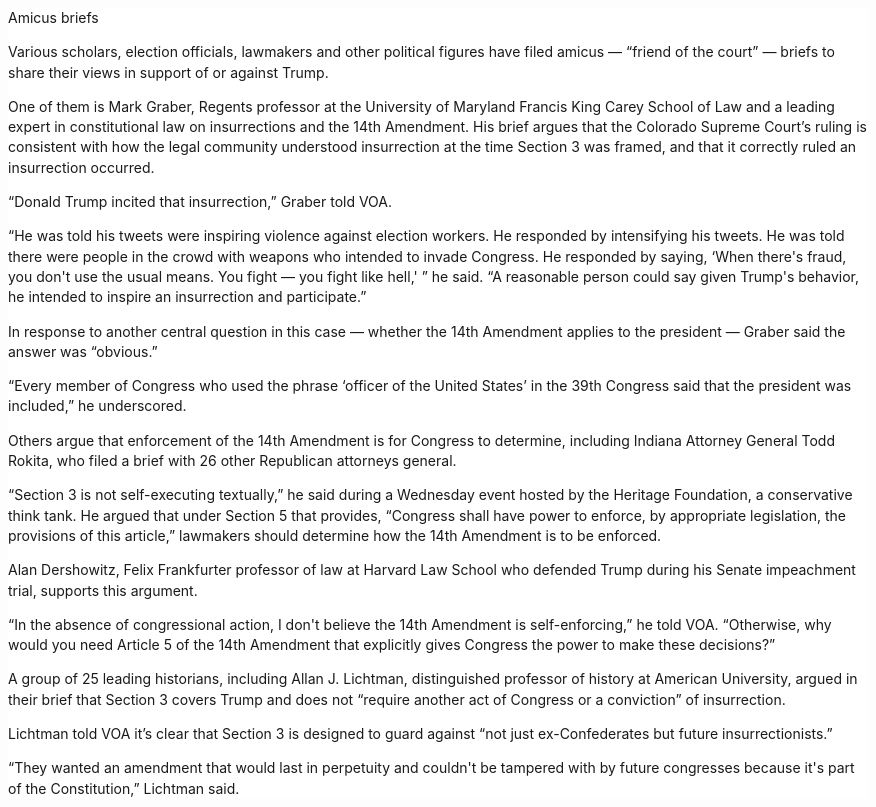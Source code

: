 
Amicus briefs


Various scholars, election officials, lawmakers and other political figures have filed amicus — “friend of the court” — briefs to share their views in support of or against Trump.


One of them is Mark Graber, Regents professor at the University of Maryland Francis King Carey School of Law and a leading expert in constitutional law on insurrections and the 14th Amendment. His brief argues that the Colorado Supreme Court’s ruling is consistent with how the legal community understood insurrection at the time Section 3 was framed, and that it correctly ruled an insurrection occurred.


“Donald Trump incited that insurrection,” Graber told VOA.


“He was told his tweets were inspiring violence against election workers. He responded by intensifying his tweets. He was told there were people in the crowd with weapons who intended to invade Congress. He responded by saying, ‘When there's fraud, you don't use the usual means. You fight — you fight like hell,' ” he said. “A reasonable person could say given Trump's behavior, he intended to inspire an insurrection and participate.”


In response to another central question in this case — whether the 14th Amendment applies to the president — Graber said the answer was “obvious.”


“Every member of Congress who used the phrase ‘officer of the United States’ in the 39th Congress said that the president was included,” he underscored.


Others argue that enforcement of the 14th Amendment is for Congress to determine, including Indiana Attorney General Todd Rokita, who filed a brief with 26 other Republican attorneys general.


“Section 3 is not self-executing textually,” he said during a Wednesday event hosted by the Heritage Foundation, a conservative think tank. He argued that under Section 5 that provides, “Congress shall have power to enforce, by appropriate legislation, the provisions of this article,” lawmakers should determine how the 14th Amendment is to be enforced.


Alan Dershowitz, Felix Frankfurter professor of law at Harvard Law School who defended Trump during his Senate impeachment trial, supports this argument.


“In the absence of congressional action, I don't believe the 14th Amendment is self-enforcing,” he told VOA. “Otherwise, why would you need Article 5 of the 14th Amendment that explicitly gives Congress the power to make these decisions?”


A group of 25 leading historians, including Allan J. Lichtman, distinguished professor of history at American University, argued in their brief that Section 3 covers Trump and does not “require another act of Congress or a conviction” of insurrection.


Lichtman told VOA it’s clear that Section 3 is designed to guard against “not just ex-Confederates but future insurrectionists.”


“They wanted an amendment that would last in perpetuity and couldn't be tampered with by future congresses because it's part of the Constitution,” Lichtman said.

